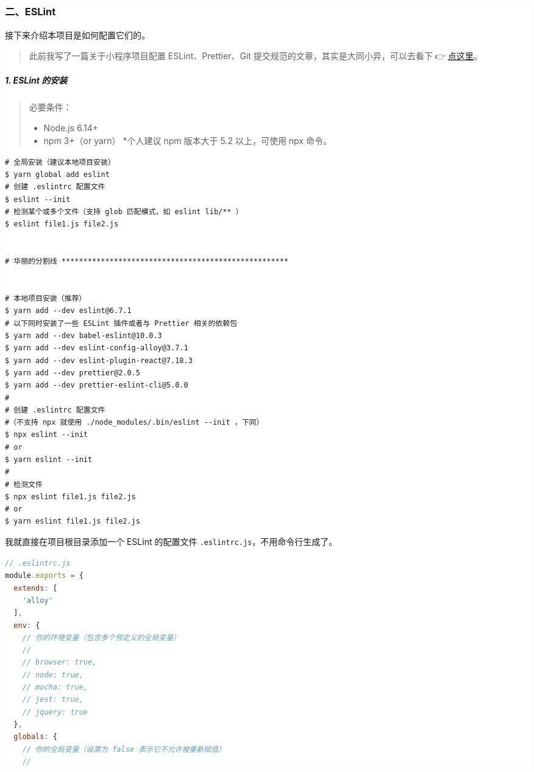 ### 二、ESLint

接下来介绍本项目是如何配置它们的。
> 此前我写了一篇关于小程序项目配置 ESLint、Prettier、Git 提交规范的文章，其实是大同小异，可以去看下 👉 [点这里](https://www.jianshu.com/p/5ab7b4b48964)。


##### 1. ESLint 的安装

> 必要条件：
> * Node.js 6.14+
> * npm 3+（or yarn）
> *个人建议 npm 版本大于 5.2 以上，可使用 npx 命令。

```shell
# 全局安装（建议本地项目安装）
$ yarn global add eslint
# 创建 .eslintrc 配置文件
$ eslint --init
# 检测某个或多个文件（支持 glob 匹配模式，如 eslint lib/** ）
$ eslint file1.js file2.js


# 华丽的分割线 ****************************************************


# 本地项目安装（推荐）
$ yarn add --dev eslint@6.7.1
# 以下同时安装了一些 ESLint 插件或者与 Prettier 相关的依赖包
$ yarn add --dev babel-eslint@10.0.3
$ yarn add --dev eslint-config-alloy@3.7.1
$ yarn add --dev eslint-plugin-react@7.18.3
$ yarn add --dev prettier@2.0.5
$ yarn add --dev prettier-eslint-cli@5.0.0
#
# 创建 .eslintrc 配置文件
#（不支持 npx 就使用 ./node_modules/.bin/eslint --init ，下同）
$ npx eslint --init
# or
$ yarn eslint --init
#
# 检测文件
$ npx eslint file1.js file2.js
# or
$ yarn eslint file1.js file2.js
```
我就直接在项目根目录添加一个 ESLint 的配置文件 `.eslintrc.js`，不用命令行生成了。
```js
// .eslintrc.js
module.exports = {
  extends: [
    'alloy'
  ],
  env: {
    // 你的环境变量（包含多个预定义的全局变量）
    //
    // browser: true,
    // node: true,
    // mocha: true,
    // jest: true,
    // jquery: true
  },
  globals: {
    // 你的全局变量（设置为 false 表示它不允许被重新赋值）
    //
```